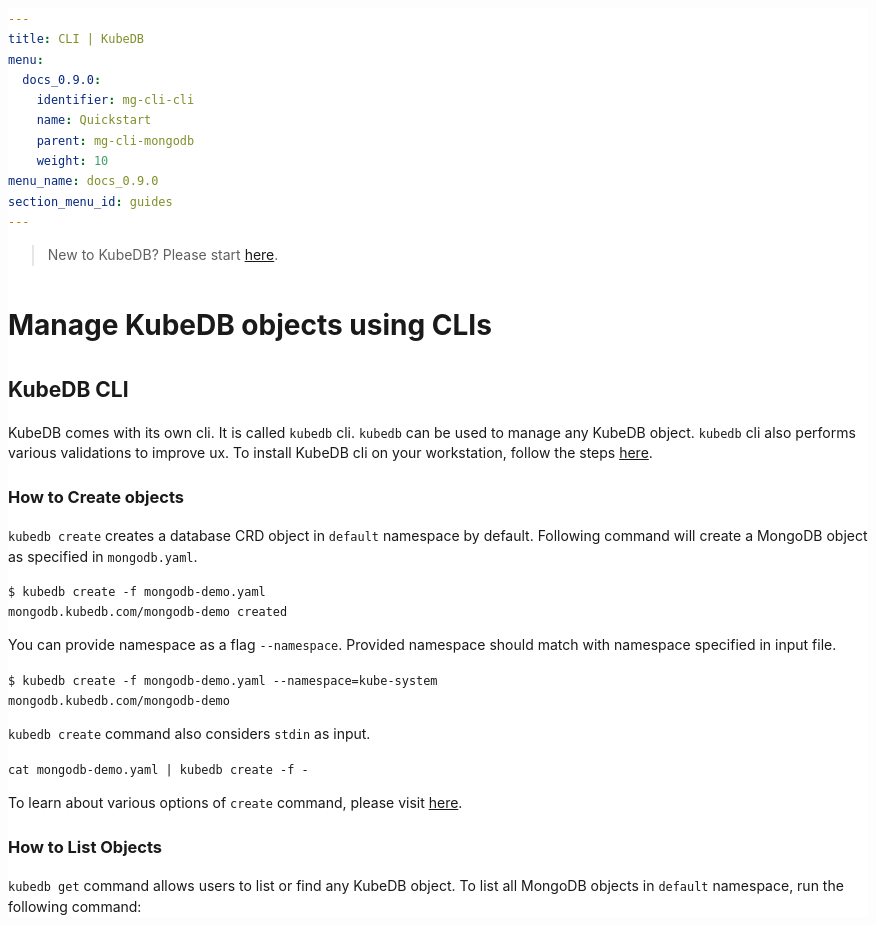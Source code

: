```yaml
---
title: CLI | KubeDB
menu:
  docs_0.9.0:
    identifier: mg-cli-cli
    name: Quickstart
    parent: mg-cli-mongodb
    weight: 10
menu_name: docs_0.9.0
section_menu_id: guides
---
```


> New to KubeDB? Please start [here](/docs/0.9.0/concepts/README).

# Manage KubeDB objects using CLIs

## KubeDB CLI

KubeDB comes with its own cli. It is called `kubedb` cli. `kubedb` can be used to manage any KubeDB object. `kubedb` cli also performs various validations to improve ux. To install KubeDB cli on your workstation, follow the steps [here](/docs/0.9.0/setup/install).

### How to Create objects

`kubedb create` creates a database CRD object in `default` namespace by default. Following command will create a MongoDB object as specified in `mongodb.yaml`.

```console
$ kubedb create -f mongodb-demo.yaml
mongodb.kubedb.com/mongodb-demo created
```

You can provide namespace as a flag `--namespace`. Provided namespace should match with namespace specified in input file.

```console
$ kubedb create -f mongodb-demo.yaml --namespace=kube-system
mongodb.kubedb.com/mongodb-demo
```

`kubedb create` command also considers `stdin` as input.

```console
cat mongodb-demo.yaml | kubedb create -f -
```

To learn about various options of `create` command, please visit [here](/docs/0.9.0/reference/kubedb_create).

### How to List Objects

`kubedb get` command allows users to list or find any KubeDB object. To list all MongoDB objects in `default` namespace, run the following command:
